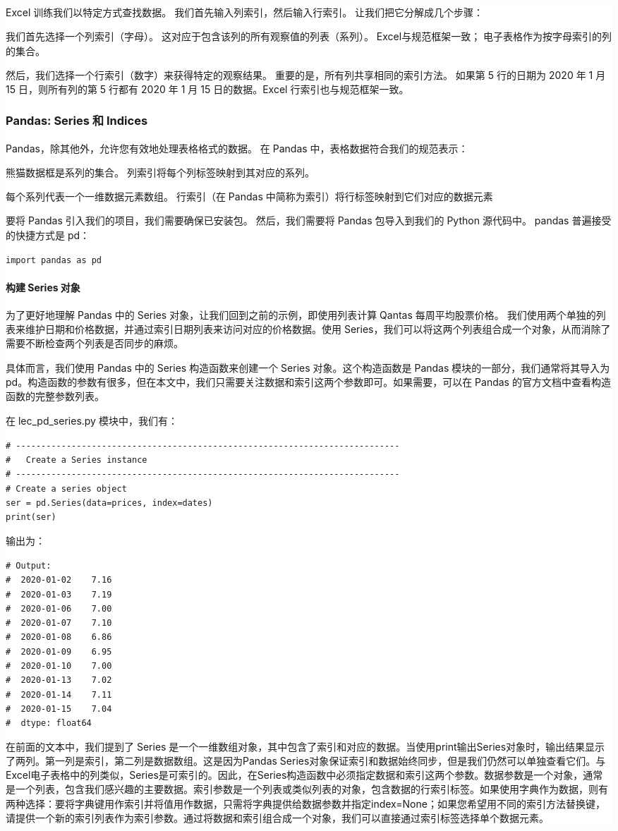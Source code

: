 Excel 训练我们以特定方式查找数据。  我们首先输入列索引，然后输入行索引。  让我们把它分解成几个步骤：

 我们首先选择一个列索引（字母）。  这对应于包含该列的所有观察值的列表（系列）。  Excel与规范框架一致；  电子表格作为按字母索引的列的集合。

 然后，我们选择一个行索引（数字）来获得特定的观察结果。  重要的是，所有列共享相同的索引方法。  如果第 5 行的日期为 2020 年 1 月 15 日，则所有列的第 5 行都有 2020 年 1 月 15 日的数据。Excel 行索引也与规范框架一致。

### Pandas: Series 和 Indices

Pandas，除其他外，允许您有效地处理表格格式的数据。  在 Pandas 中，表格数据符合我们的规范表示：

熊猫数据框是系列的集合。  列索引将每个列标签映射到其对应的系列。

每个系列代表一个一维数据元素数组。  行索引（在 Pandas 中简称为索引）将行标签映射到它们对应的数据元素

要将 Pandas 引入我们的项目，我们需要确保已安装包。  然后，我们需要将 Pandas 包导入到我们的 Python 源代码中。  pandas 普遍接受的快捷方式是 pd：

~~~
import pandas as pd 
~~~

#### 构建 Series 对象

为了更好地理解 Pandas 中的 Series 对象，让我们回到之前的示例，即使用列表计算 Qantas 每周平均股票价格。 我们使用两个单独的列表来维护日期和价格数据，并通过索引日期列表来访问对应的价格数据。使用 Series，我们可以将这两个列表组合成一个对象，从而消除了需要不断检查两个列表是否同步的麻烦。

具体而言，我们使用 Pandas 中的 Series 构造函数来创建一个 Series 对象。这个构造函数是 Pandas 模块的一部分，我们通常将其导入为 pd。构造函数的参数有很多，但在本文中，我们只需要关注数据和索引这两个参数即可。如果需要，可以在 Pandas 的官方文档中查看构造函数的完整参数列表。

在 lec_pd_series.py 模块中，我们有：

~~~
# ---------------------------------------------------------------------------- 
#   Create a Series instance
# ---------------------------------------------------------------------------- 
# Create a series object
ser = pd.Series(data=prices, index=dates)
print(ser)
~~~

输出为：

~~~# Output:
# Output:
#  2020-01-02    7.16
#  2020-01-03    7.19
#  2020-01-06    7.00
#  2020-01-07    7.10
#  2020-01-08    6.86
#  2020-01-09    6.95
#  2020-01-10    7.00
#  2020-01-13    7.02
#  2020-01-14    7.11
#  2020-01-15    7.04
#  dtype: float64
~~~

在前面的文本中，我们提到了 Series 是一个一维数组对象，其中包含了索引和对应的数据。当使用print输出Series对象时，输出结果显示了两列。第一列是索引，第二列是数据数组。这是因为Pandas Series对象保证索引和数据始终同步，但是我们仍然可以单独查看它们。与Excel电子表格中的列类似，Series是可索引的。因此，在Series构造函数中必须指定数据和索引这两个参数。数据参数是一个对象，通常是一个列表，包含我们感兴趣的主要数据。索引参数是一个列表或类似列表的对象，包含数据的行索引标签。如果使用字典作为数据，则有两种选择：要将字典键用作索引并将值用作数据，只需将字典提供给数据参数并指定index=None；如果您希望用不同的索引方法替换键，请提供一个新的索引列表作为索引参数。通过将数据和索引组合成一个对象，我们可以直接通过索引标签选择单个数据元素。
